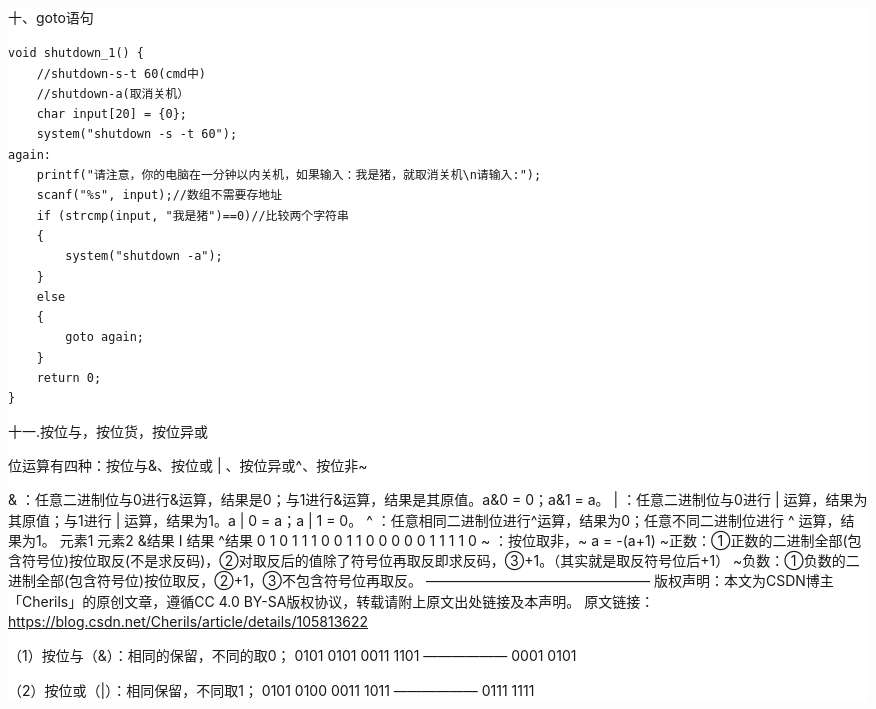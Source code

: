 十、goto语句

```
void shutdown_1() {
	//shutdown-s-t 60(cmd中)
	//shutdown-a(取消关机）
	char input[20] = {0};
	system("shutdown -s -t 60");
again:
	printf("请注意，你的电脑在一分钟以内关机，如果输入：我是猪，就取消关机\n请输入:");
	scanf("%s", input);//数组不需要存地址
	if (strcmp(input, "我是猪")==0)//比较两个字符串
	{
		system("shutdown -a");
	}
	else 
	{
		goto again;
	}
	return 0;
}
```

十一.按位与，按位货，按位异或

位运算有四种：按位与&、按位或 | 、按位异或^、按位非~

& ：任意二进制位与0进行&运算，结果是0；与1进行&运算，结果是其原值。a&0 = 0；a&1 = a。
| ：任意二进制位与0进行 | 运算，结果为其原值；与1进行 | 运算，结果为1。a | 0 = a；a | 1 = 0。
^ ：任意相同二进制位进行^运算，结果为0；任意不同二进制位进行 ^ 运算，结果为1。
元素1	元素2	&结果	I 结果	^结果
0	          1	        0	        1	      1
1              0	        0	        1	      1
0	          0	        0	        0	      0
1	          1	        1	        1      	0
~ ：按位取非，~ a = -(a+1)
~正数：①正数的二进制全部(包含符号位)按位取反(不是求反码)，②对取反后的值除了符号位再取反即求反码，③+1。（其实就是取反符号位后+1）
~负数：①负数的二进制全部(包含符号位)按位取反，②+1，③不包含符号位再取反。
————————————————
版权声明：本文为CSDN博主「Cherils」的原创文章，遵循CC 4.0 BY-SA版权协议，转载请附上原文出处链接及本声明。
原文链接：https://blog.csdn.net/Cherils/article/details/105813622

（1）按位与（&）：相同的保留，不同的取0；
     0101 0101
     0011 1101
     ——————
     0001 0101

（2）按位或（|）：相同保留，不同取1；
     0101 0100
     0011 1011
  ——————
     0111 1111
